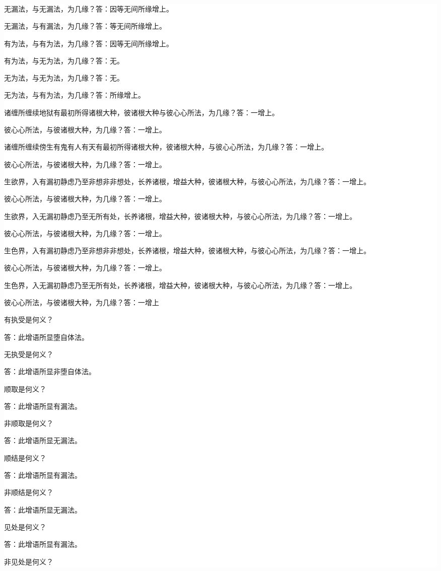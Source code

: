 无漏法，与无漏法，为几缘？答：因等无间所缘增上。

无漏法，与有漏法，为几缘？答：等无间所缘增上。

有为法，与有为法，为几缘？答：因等无间所缘增上。

有为法，与无为法，为几缘？答：无。

无为法，与无为法，为几缘？答：无。

无为法，与有为法，为几缘？答：所缘增上。

诸缠所缠续地狱有最初所得诸根大种，彼诸根大种与彼心心所法，为几缘？答：一增上。

彼心心所法，与彼诸根大种，为几缘？答：一增上。

诸缠所缠续傍生有鬼有人有天有最初所得诸根大种，彼诸根大种，与彼心心所法，为几缘？答：一增上。

彼心心所法，与彼诸根大种，为几缘？答：一增上。

生欲界，入有漏初静虑乃至非想非非想处，长养诸根，增益大种，彼诸根大种，与彼心心所法，为几缘？答：一增上。

彼心心所法，与彼诸根大种，为几缘？答：一增上。

生欲界，入无漏初静虑乃至无所有处，长养诸根，增益大种，彼诸根大种，与彼心心所法，为几缘？答：一增上。

彼心心所法，与彼诸根大种，为几缘？答：一增上。

生色界，入有漏初静虑乃至非想非非想处，长养诸根，增益大种，彼诸根大种，与彼心心所法，为几缘？答：一增上。

彼心心所法，与彼诸根大种，为几缘？答：一增上。

生色界，入无漏初静虑乃至无所有处，长养诸根，增益大种，彼诸根大种，与彼心心所法，为几缘？答：一增上。

彼心心所法，与彼诸根大种，为几缘？答：一增上

有执受是何义？

答：此增语所显堕自体法。

无执受是何义？

答：此增语所显非堕自体法。

顺取是何义？

答：此增语所显有漏法。

非顺取是何义？

答：此增语所显无漏法。

顺结是何义？

答：此增语所显有漏法。

非顺结是何义？

答：此增语所显无漏法。

见处是何义？

答：此增语所显有漏法。

非见处是何义？
